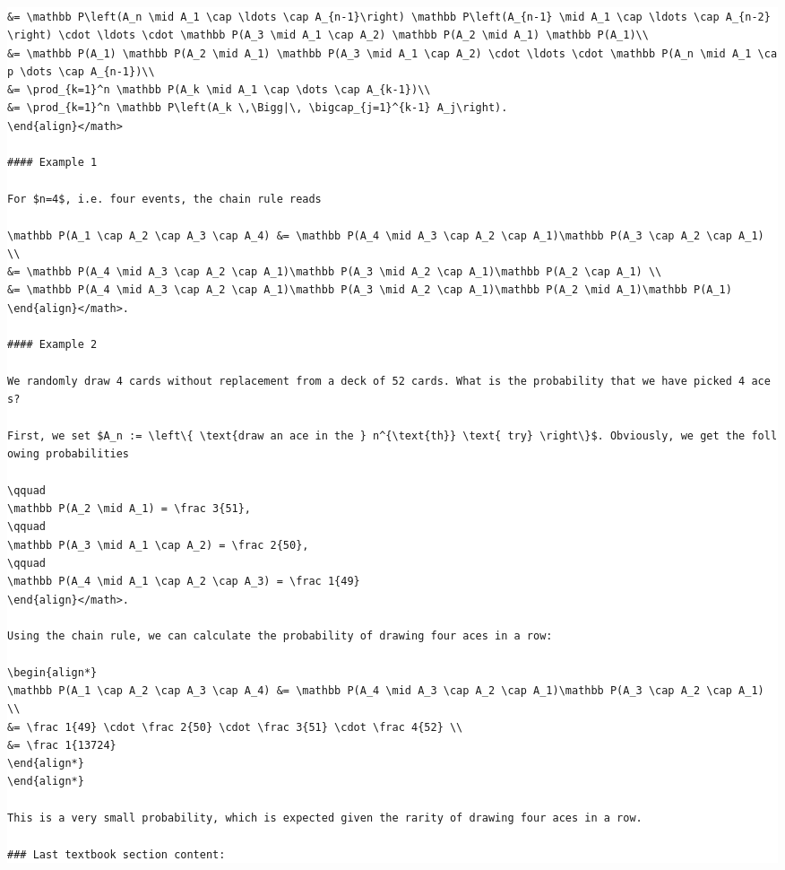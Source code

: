 ```
&= \mathbb P\left(A_n \mid A_1 \cap \ldots \cap A_{n-1}\right) \mathbb P\left(A_{n-1} \mid A_1 \cap \ldots \cap A_{n-2}\right) \cdot \ldots \cdot \mathbb P(A_3 \mid A_1 \cap A_2) \mathbb P(A_2 \mid A_1) \mathbb P(A_1)\\
&= \mathbb P(A_1) \mathbb P(A_2 \mid A_1) \mathbb P(A_3 \mid A_1 \cap A_2) \cdot \ldots \cdot \mathbb P(A_n \mid A_1 \cap \dots \cap A_{n-1})\\
&= \prod_{k=1}^n \mathbb P(A_k \mid A_1 \cap \dots \cap A_{k-1})\\
&= \prod_{k=1}^n \mathbb P\left(A_k \,\Bigg|\, \bigcap_{j=1}^{k-1} A_j\right).
\end{align}</math>

#### Example 1

For $n=4$, i.e. four events, the chain rule reads

\mathbb P(A_1 \cap A_2 \cap A_3 \cap A_4) &= \mathbb P(A_4 \mid A_3 \cap A_2 \cap A_1)\mathbb P(A_3 \cap A_2 \cap A_1) \\
&= \mathbb P(A_4 \mid A_3 \cap A_2 \cap A_1)\mathbb P(A_3 \mid A_2 \cap A_1)\mathbb P(A_2 \cap A_1) \\
&= \mathbb P(A_4 \mid A_3 \cap A_2 \cap A_1)\mathbb P(A_3 \mid A_2 \cap A_1)\mathbb P(A_2 \mid A_1)\mathbb P(A_1)
\end{align}</math>.

#### Example 2

We randomly draw 4 cards without replacement from a deck of 52 cards. What is the probability that we have picked 4 aces?

First, we set $A_n := \left\{ \text{draw an ace in the } n^{\text{th}} \text{ try} \right\}$. Obviously, we get the following probabilities

\qquad
\mathbb P(A_2 \mid A_1) = \frac 3{51}, 
\qquad
\mathbb P(A_3 \mid A_1 \cap A_2) = \frac 2{50}, 
\qquad
\mathbb P(A_4 \mid A_1 \cap A_2 \cap A_3) = \frac 1{49}
\end{align}</math>.

Using the chain rule, we can calculate the probability of drawing four aces in a row:

\begin{align*}
\mathbb P(A_1 \cap A_2 \cap A_3 \cap A_4) &= \mathbb P(A_4 \mid A_3 \cap A_2 \cap A_1)\mathbb P(A_3 \cap A_2 \cap A_1) \\
&= \frac 1{49} \cdot \frac 2{50} \cdot \frac 3{51} \cdot \frac 4{52} \\
&= \frac 1{13724}
\end{align*}
\end{align*}

This is a very small probability, which is expected given the rarity of drawing four aces in a row.

### Last textbook section content:
```

